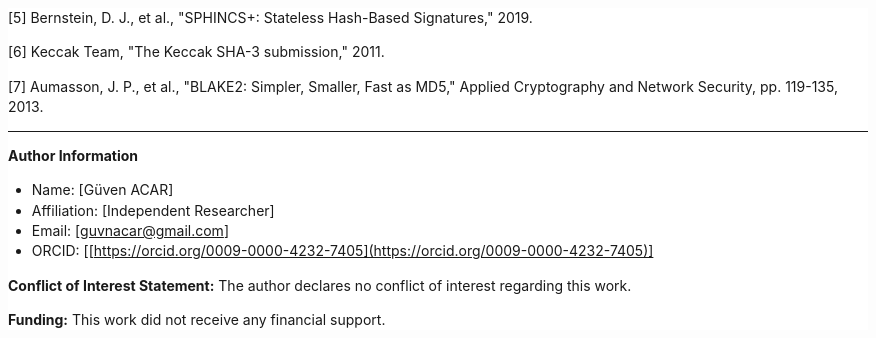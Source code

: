 \[5] Bernstein, D. J., et al., "SPHINCS+: Stateless Hash-Based Signatures," 2019.

\[6] Keccak Team, "The Keccak SHA-3 submission," 2011.

\[7] Aumasson, J. P., et al., "BLAKE2: Simpler, Smaller, Fast as MD5," Applied Cryptography and Network Security, pp. 119-135, 2013.

---

**Author Information**

* Name: \[Güven ACAR]
* Affiliation: \[Independent Researcher]
* Email: \[[guvnacar@gmail.com](mailto:guvnacar@gmail.com)]
* ORCID: \[[https://orcid.org/0009-0000-4232-7405](https://orcid.org/0009-0000-4232-7405)]

**Conflict of Interest Statement:** The author declares no conflict of interest regarding this work.

**Funding:** This work did not receive any financial support.
